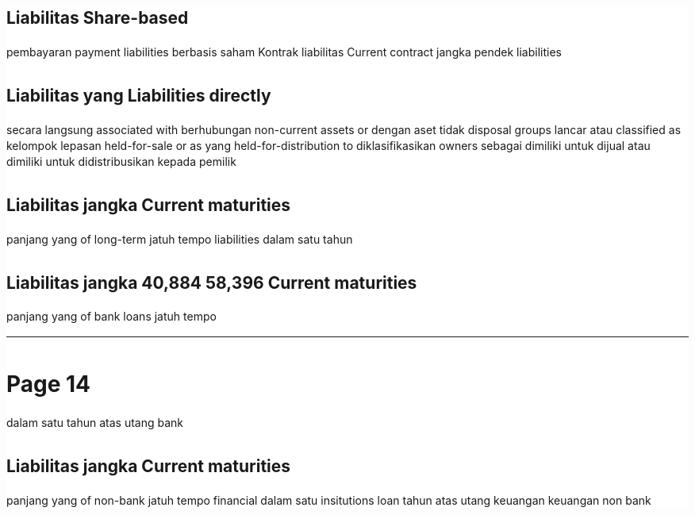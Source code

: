 ## Liabilitas Share-based
pembayaran payment liabilities
berbasis saham
Kontrak liabilitas Current contract
jangka pendek liabilities

## Liabilitas yang Liabilities directly
secara langsung associated with
berhubungan non-current assets or
dengan aset tidak disposal groups
lancar atau classified as
kelompok lepasan held-for-sale or as
yang held-for-distribution to
diklasifikasikan owners
sebagai dimiliki
untuk dijual atau
dimiliki untuk
didistribusikan
kepada pemilik

## Liabilitas jangka Current maturities
panjang yang of long-term
jatuh tempo liabilities
dalam satu tahun

## Liabilitas jangka 40,884 58,396 Current maturities
panjang yang of bank loans
jatuh tempo

---

# Page 14

dalam satu
tahun atas
utang bank

## Liabilitas jangka Current maturities
panjang yang of non-bank
jatuh tempo financial
dalam satu insitutions loan
tahun atas
utang
keuangan
keuangan non
bank
